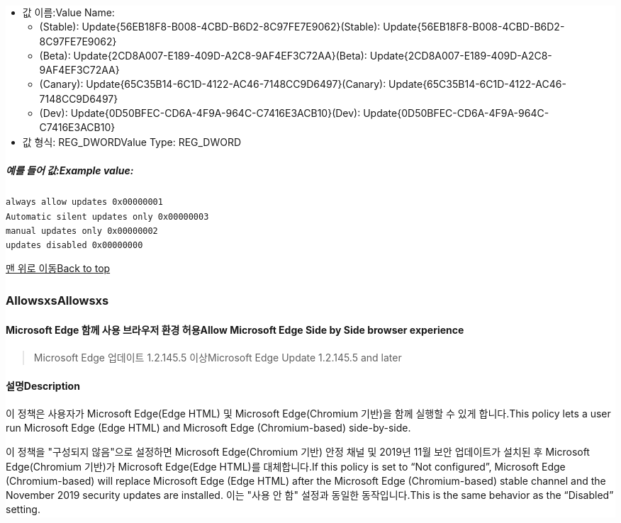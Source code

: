 - <span data-ttu-id="a92aa-263">값 이름:</span><span class="sxs-lookup"><span data-stu-id="a92aa-263">Value Name:</span></span> 
  - <span data-ttu-id="a92aa-264">(Stable): Update{56EB18F8-B008-4CBD-B6D2-8C97FE7E9062}</span><span class="sxs-lookup"><span data-stu-id="a92aa-264">(Stable): Update{56EB18F8-B008-4CBD-B6D2-8C97FE7E9062}</span></span>
  - <span data-ttu-id="a92aa-265">(Beta): Update{2CD8A007-E189-409D-A2C8-9AF4EF3C72AA}</span><span class="sxs-lookup"><span data-stu-id="a92aa-265">(Beta): Update{2CD8A007-E189-409D-A2C8-9AF4EF3C72AA}</span></span>
  - <span data-ttu-id="a92aa-266">(Canary): Update{65C35B14-6C1D-4122-AC46-7148CC9D6497}</span><span class="sxs-lookup"><span data-stu-id="a92aa-266">(Canary): Update{65C35B14-6C1D-4122-AC46-7148CC9D6497}</span></span>
  - <span data-ttu-id="a92aa-267">(Dev): Update{0D50BFEC-CD6A-4F9A-964C-C7416E3ACB10}</span><span class="sxs-lookup"><span data-stu-id="a92aa-267">(Dev): Update{0D50BFEC-CD6A-4F9A-964C-C7416E3ACB10}</span></span>
- <span data-ttu-id="a92aa-268">값 형식: REG_DWORD</span><span class="sxs-lookup"><span data-stu-id="a92aa-268">Value Type: REG_DWORD</span></span>
##### <a name="example-value"></a><span data-ttu-id="a92aa-269">예를 들어 값:</span><span class="sxs-lookup"><span data-stu-id="a92aa-269">Example value:</span></span>
```
always allow updates 0x00000001
Automatic silent updates only 0x00000003
manual updates only 0x00000002
updates disabled 0x00000000
```
[<span data-ttu-id="a92aa-270">맨 위로 이동</span><span class="sxs-lookup"><span data-stu-id="a92aa-270">Back to top</span></span>](#microsoft-edge---update-policies)


### <a name="allowsxs"></a><span data-ttu-id="a92aa-271">Allowsxs</span><span class="sxs-lookup"><span data-stu-id="a92aa-271">Allowsxs</span></span>
#### <a name="allow-microsoft-edge-side-by-side-browser-experience"></a><span data-ttu-id="a92aa-272">Microsoft Edge 함께 사용 브라우저 환경 허용</span><span class="sxs-lookup"><span data-stu-id="a92aa-272">Allow Microsoft Edge Side by Side browser experience</span></span>
><span data-ttu-id="a92aa-273">Microsoft Edge 업데이트 1.2.145.5 이상</span><span class="sxs-lookup"><span data-stu-id="a92aa-273">Microsoft Edge Update 1.2.145.5 and later</span></span>

#### <a name="description"></a><span data-ttu-id="a92aa-274">설명</span><span class="sxs-lookup"><span data-stu-id="a92aa-274">Description</span></span>
<span data-ttu-id="a92aa-275">이 정책은 사용자가 Microsoft Edge(Edge HTML) 및 Microsoft Edge(Chromium 기반)을 함께 실행할 수 있게 합니다.</span><span class="sxs-lookup"><span data-stu-id="a92aa-275">This policy lets a user run Microsoft Edge (Edge HTML) and Microsoft Edge (Chromium-based) side-by-side.</span></span>

<span data-ttu-id="a92aa-276">이 정책을 "구성되지 않음"으로 설정하면 Microsoft Edge(Chromium 기반) 안정 채널 및 2019년 11월 보안 업데이트가 설치된 후 Microsoft Edge(Chromium 기반)가 Microsoft Edge(Edge HTML)를 대체합니다.</span><span class="sxs-lookup"><span data-stu-id="a92aa-276">If this policy is set to “Not configured”, Microsoft Edge (Chromium-based) will replace Microsoft Edge (Edge HTML) after the Microsoft Edge (Chromium-based) stable channel and the November 2019 security updates are installed.</span></span>  <span data-ttu-id="a92aa-277">이는 "사용 안 함" 설정과 동일한 동작입니다.</span><span class="sxs-lookup"><span data-stu-id="a92aa-277">This is the same behavior as the “Disabled” setting.</span></span>
